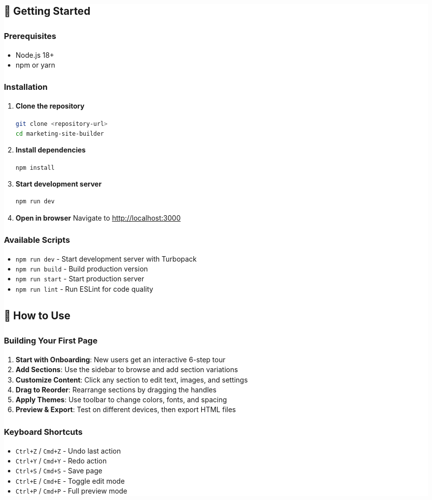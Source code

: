 ## 🚀 Getting Started

### Prerequisites
- Node.js 18+ 
- npm or yarn

### Installation

1. **Clone the repository**
   ```bash
   git clone <repository-url>
   cd marketing-site-builder
   ```

2. **Install dependencies**
   ```bash
   npm install
   ```

3. **Start development server**
   ```bash
   npm run dev
   ```

4. **Open in browser**
   Navigate to [http://localhost:3000](http://localhost:3000)

### Available Scripts

- `npm run dev` - Start development server with Turbopack
- `npm run build` - Build production version
- `npm run start` - Start production server
- `npm run lint` - Run ESLint for code quality

## 📖 How to Use

### Building Your First Page

1. **Start with Onboarding**: New users get an interactive 6-step tour
2. **Add Sections**: Use the sidebar to browse and add section variations
3. **Customize Content**: Click any section to edit text, images, and settings
4. **Drag to Reorder**: Rearrange sections by dragging the handles
5. **Apply Themes**: Use toolbar to change colors, fonts, and spacing
6. **Preview & Export**: Test on different devices, then export HTML files

### Keyboard Shortcuts

- `Ctrl+Z` / `Cmd+Z` - Undo last action
- `Ctrl+Y` / `Cmd+Y` - Redo action  
- `Ctrl+S` / `Cmd+S` - Save page
- `Ctrl+E` / `Cmd+E` - Toggle edit mode
- `Ctrl+P` / `Cmd+P` - Full preview mode
